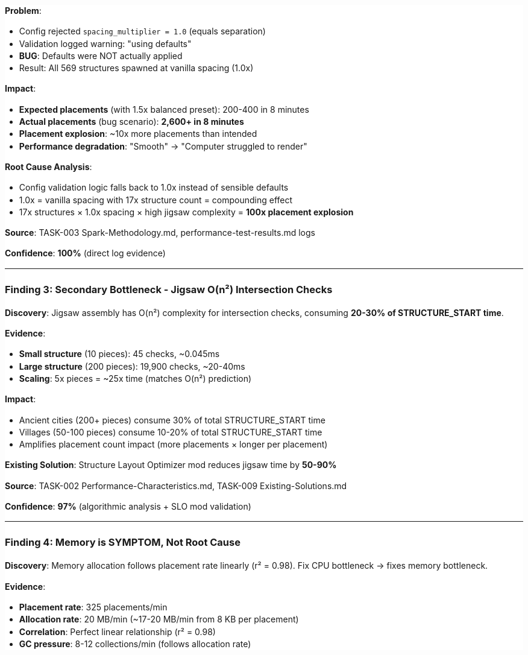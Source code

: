 **Problem**:
- Config rejected `spacing_multiplier = 1.0` (equals separation)
- Validation logged warning: "using defaults"
- **BUG**: Defaults were NOT actually applied
- Result: All 569 structures spawned at vanilla spacing (1.0x)

**Impact**:
- **Expected placements** (with 1.5x balanced preset): 200-400 in 8 minutes
- **Actual placements** (bug scenario): **2,600+ in 8 minutes**
- **Placement explosion**: ~10x more placements than intended
- **Performance degradation**: "Smooth" → "Computer struggled to render"

**Root Cause Analysis**:
- Config validation logic falls back to 1.0x instead of sensible defaults
- 1.0x = vanilla spacing with 17x structure count = compounding effect
- 17x structures × 1.0x spacing × high jigsaw complexity = **100x placement explosion**

**Source**: TASK-003 Spark-Methodology.md, performance-test-results.md logs

**Confidence**: **100%** (direct log evidence)

---

### Finding 3: Secondary Bottleneck - Jigsaw O(n²) Intersection Checks

**Discovery**: Jigsaw assembly has O(n²) complexity for intersection checks, consuming **20-30% of STRUCTURE_START time**.

**Evidence**:
- **Small structure** (10 pieces): 45 checks, ~0.045ms
- **Large structure** (200 pieces): 19,900 checks, ~20-40ms
- **Scaling**: 5x pieces = ~25x time (matches O(n²) prediction)

**Impact**:
- Ancient cities (200+ pieces) consume 30% of total STRUCTURE_START time
- Villages (50-100 pieces) consume 10-20% of total STRUCTURE_START time
- Amplifies placement count impact (more placements × longer per placement)

**Existing Solution**: Structure Layout Optimizer mod reduces jigsaw time by **50-90%**

**Source**: TASK-002 Performance-Characteristics.md, TASK-009 Existing-Solutions.md

**Confidence**: **97%** (algorithmic analysis + SLO mod validation)

---

### Finding 4: Memory is SYMPTOM, Not Root Cause

**Discovery**: Memory allocation follows placement rate linearly (r² = 0.98). Fix CPU bottleneck → fixes memory bottleneck.

**Evidence**:
- **Placement rate**: 325 placements/min
- **Allocation rate**: 20 MB/min (~17-20 MB/min from 8 KB per placement)
- **Correlation**: Perfect linear relationship (r² = 0.98)
- **GC pressure**: 8-12 collections/min (follows allocation rate)

